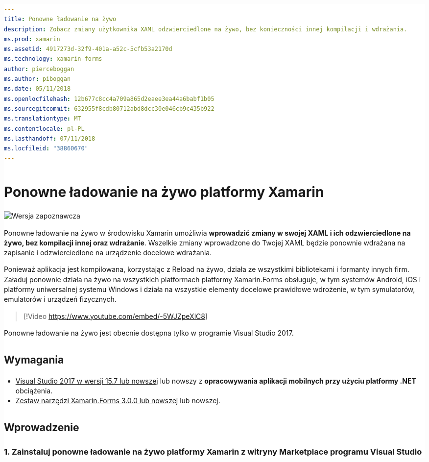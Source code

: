 ```yaml
---
title: Ponowne ładowanie na żywo
description: Zobacz zmiany użytkownika XAML odzwierciedlone na żywo, bez konieczności innej kompilacji i wdrażania.
ms.prod: xamarin
ms.assetid: 4917273d-32f9-401a-a52c-5cfb53a2170d
ms.technology: xamarin-forms
author: pierceboggan
ms.author: piboggan
ms.date: 05/11/2018
ms.openlocfilehash: 12b677c8cc4a709a865d2eaee3ea44a6babf1b05
ms.sourcegitcommit: 632955f8cdb80712abd8dcc30e046cb9c435b922
ms.translationtype: MT
ms.contentlocale: pl-PL
ms.lasthandoff: 07/11/2018
ms.locfileid: "38860670"
---
```

# <a name="xamarin-live-reload"></a>Ponowne ładowanie na żywo platformy Xamarin

![Wersja zapoznawcza](~/media/shared/preview.png)

Ponowne ładowanie na żywo w środowisku Xamarin umożliwia **wprowadzić zmiany w swojej XAML i ich odzwierciedlone na żywo, bez kompilacji innej oraz wdrażanie**. Wszelkie zmiany wprowadzone do Twojej XAML będzie ponownie wdrażana na zapisanie i odzwierciedlone na urządzenie docelowe wdrażania.

Ponieważ aplikacja jest kompilowana, korzystając z Reload na żywo, działa ze wszystkimi bibliotekami i formanty innych firm. Załaduj ponownie działa na żywo na wszystkich platformach platformy Xamarin.Forms obsługuje, w tym systemów Android, iOS i platformy uniwersalnej systemu Windows i działa na wszystkie elementy docelowe prawidłowe wdrożenie, w tym symulatorów, emulatorów i urządzeń fizycznych.

> [!Video https://www.youtube.com/embed/-5WJZpeXlC8]

Ponowne ładowanie na żywo jest obecnie dostępna tylko w programie Visual Studio 2017.

## <a name="requirements"></a>Wymagania

* [Visual Studio 2017 w wersji 15.7 lub nowszej](https://visualstudio.microsoft.com/vs/) lub nowszy z **opracowywania aplikacji mobilnych przy użyciu platformy .NET** obciążenia.
* [Zestaw narzędzi Xamarin.Forms 3.0.0 lub nowszej](https://www.nuget.org/packages/Xamarin.Forms/) lub nowszej.

## <a name="getting-started"></a>Wprowadzenie
### <a name="1-install-xamarin-live-reload-from-the-visual-studio-marketplace"></a>1. Zainstaluj ponowne ładowanie na żywo platformy Xamarin z witryny Marketplace programu Visual Studio
